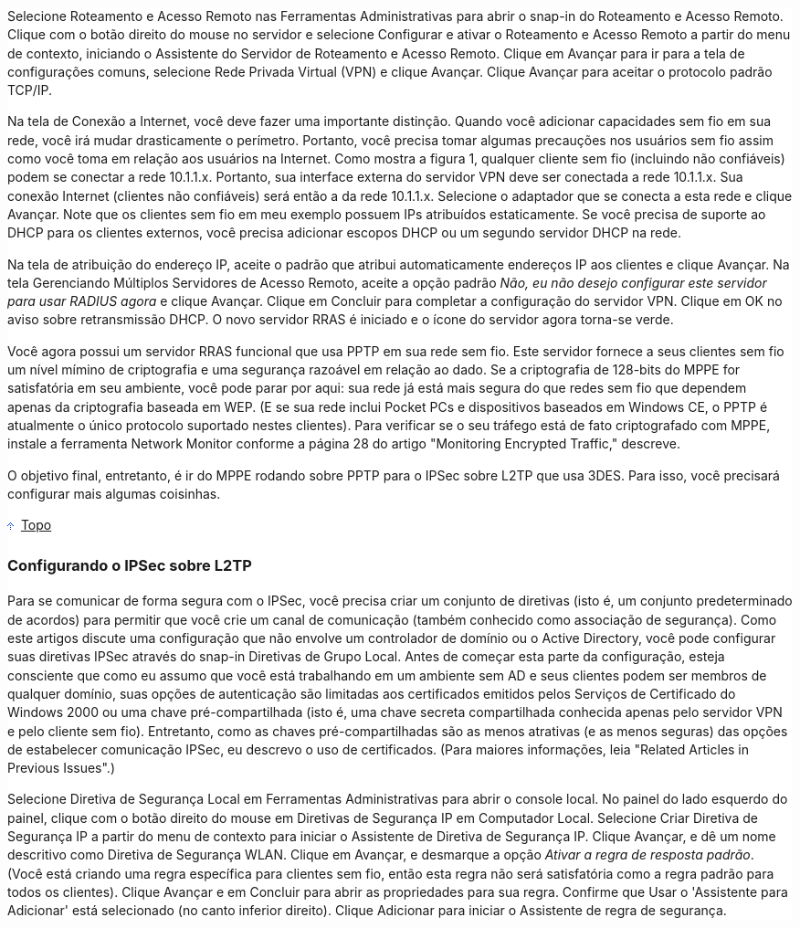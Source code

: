 Selecione Roteamento e Acesso Remoto nas Ferramentas Administrativas para abrir o snap-in do Roteamento e Acesso Remoto. Clique com o botão direito do mouse no servidor e selecione Configurar e ativar o Roteamento e Acesso Remoto a partir do menu de contexto, iniciando o Assistente do Servidor de Roteamento e Acesso Remoto. Clique em Avançar para ir para a tela de configurações comuns, selecione Rede Privada Virtual (VPN) e clique Avançar. Clique Avançar para aceitar o protocolo padrão TCP/IP.

Na tela de Conexão a Internet, você deve fazer uma importante distinção. Quando você adicionar capacidades sem fio em sua rede, você irá mudar drasticamente o perímetro. Portanto, você precisa tomar algumas precauções nos usuários sem fio assim como você toma em relação aos usuários na Internet. Como mostra a figura 1, qualquer cliente sem fio (incluindo não confiáveis) podem se conectar a rede 10.1.1.x. Portanto, sua interface externa do servidor VPN deve ser conectada a rede 10.1.1.x. Sua conexão Internet (clientes não confiáveis) será então a da rede 10.1.1.x. Selecione o adaptador que se conecta a esta rede e clique Avançar. Note que os clientes sem fio em meu exemplo possuem IPs atribuídos estaticamente. Se você precisa de suporte ao DHCP para os clientes externos, você precisa adicionar escopos DHCP ou um segundo servidor DHCP na rede.

Na tela de atribuição do endereço IP, aceite o padrão que atribui automaticamente endereços IP aos clientes e clique Avançar. Na tela Gerenciando Múltiplos Servidores de Acesso Remoto, aceite a opção padrão *Não, eu não desejo configurar este servidor para usar RADIUS agora* e clique Avançar. Clique em Concluir para completar a configuração do servidor VPN. Clique em OK no aviso sobre retransmissão DHCP. O novo servidor RRAS é iniciado e o ícone do servidor agora torna-se verde.

Você agora possui um servidor RRAS funcional que usa PPTP em sua rede sem fio. Este servidor fornece a seus clientes sem fio um nível mímino de criptografia e uma segurança razoável em relação ao dado. Se a criptografia de 128-bits do MPPE for satisfatória em seu ambiente, você pode parar por aqui: sua rede já está mais segura do que redes sem fio que dependem apenas da criptografia baseada em WEP. (E se sua rede inclui Pocket PCs e dispositivos baseados em Windows CE, o PPTP é atualmente o único protocolo suportado nestes clientes). Para verificar se o seu tráfego está de fato criptografado com MPPE, instale a ferramenta Network Monitor conforme a página 28 do artigo "Monitoring Encrypted Traffic," descreve.

O objetivo final, entretanto, é ir do MPPE rodando sobre PPTP para o IPSec sobre L2TP que usa 3DES. Para isso, você precisará configurar mais algumas coisinhas.

<img src="images/Dd459075.arrow_px_up(pt-br,TechNet.10).gif" id="Image11" />  [Topo](#mainsection)

### Configurando o IPSec sobre L2TP

Para se comunicar de forma segura com o IPSec, você precisa criar um conjunto de diretivas (isto é, um conjunto predeterminado de acordos) para permitir que você crie um canal de comunicação (também conhecido como associação de segurança). Como este artigos discute uma configuração que não envolve um controlador de domínio ou o Active Directory, você pode configurar suas diretivas IPSec através do snap-in Diretivas de Grupo Local. Antes de começar esta parte da configuração, esteja consciente que como eu assumo que você está trabalhando em um ambiente sem AD e seus clientes podem ser membros de qualquer domínio, suas opções de autenticação são limitadas aos certificados emitidos pelos Serviços de Certificado do Windows 2000 ou uma chave pré-compartilhada (isto é, uma chave secreta compartilhada conhecida apenas pelo servidor VPN e pelo cliente sem fio). Entretanto, como as chaves pré-compartilhadas são as menos atrativas (e as menos seguras) das opções de estabelecer comunicação IPSec, eu descrevo o uso de certificados. (Para maiores informações, leia "Related Articles in Previous Issues".)

Selecione Diretiva de Segurança Local em Ferramentas Administrativas para abrir o console local. No painel do lado esquerdo do painel, clique com o botão direito do mouse em Diretivas de Segurança IP em Computador Local. Selecione Criar Diretiva de Segurança IP a partir do menu de contexto para iniciar o Assistente de Diretiva de Segurança IP. Clique Avançar, e dê um nome descritivo como Diretiva de Segurança WLAN. Clique em Avançar, e desmarque a opção *Ativar a regra de resposta padrão*. (Você está criando uma regra específica para clientes sem fio, então esta regra não será satisfatória como a regra padrão para todos os clientes). Clique Avançar e em Concluir para abrir as propriedades para sua regra. Confirme que Usar o 'Assistente para Adicionar' está selecionado (no canto inferior direito). Clique Adicionar para iniciar o Assistente de regra de segurança.

